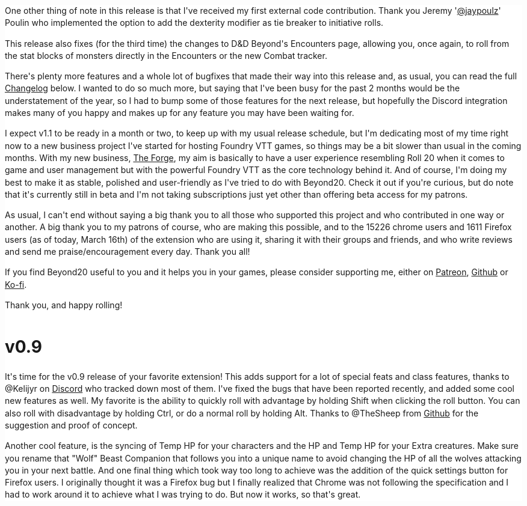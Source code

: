 One other thing of note in this release is that I've received my first external code contribution. Thank you Jeremy '[@jaypoulz](https://github.com/jaypoulz)' Poulin who implemented the option to add the dexterity modifier as tie breaker to initiative rolls. 

This release also fixes (for the third time) the changes to D&D Beyond's Encounters page, allowing you, once again, to roll from the stat blocks of monsters directly in the Encounters or the new Combat tracker.

There's plenty more features and a whole lot of bugfixes that made their way into this release and, as usual, you can read the full [Changelog](Changelog#v10) below. I wanted to do so much more, but saying that I've been busy for the past 2 months would be the understatement of the year, so I had to bump some of those features for the next release, but hopefully the Discord integration makes many of you happy and makes up for any feature you may have been waiting for.

I expect v1.1 to be ready in a month or two, to keep up with my usual release schedule, but I'm dedicating most of my time right now to a new business project I've started for hosting Foundry VTT games, so things may be a bit slower than usual in the coming months. With my new business, [The Forge](https://forgevtt.com), my aim is basically to have a user experience resembling Roll 20 when it comes to game and user management but with the powerful Foundry VTT as the core technology behind it. And of course, I'm doing my best to make it as stable, polished and user-friendly as I've tried to do with Beyond20. Check it out if you're curious, but do note that it's currently still in beta and I'm not taking subscriptions just yet other than offering beta access for my patrons.

As usual, I can't end without saying a big thank you to all those who supported this project and who contributed in one way or another. A big thank you to my patrons of course, who are making this possible, and to the 15226 chrome users and 1611 Firefox users (as of today, March 16th) of the extension who are using it, sharing it with their groups and friends, and who write reviews and send me praise/encouragement every day. Thank you all!

If you find Beyond20 useful to you and it helps you in your games, please consider supporting me, either on [Patreon](https://patreon.com/kakaroto), [Github](https://github.com/sponsors/kakaroto) or [Ko-fi](https://ko-fi.com/kakaroto).

Thank you, and happy rolling!



v0.9
===

It's time for the v0.9 release of your favorite extension! This adds support for a lot of special feats and class features, thanks to @Kelijyr on [Discord](https://discord.gg/ZAasSVS) who tracked down most of them. I've fixed the bugs that have been reported recently, and added some cool new features as well. My favorite is the ability to quickly roll with advantage by holding Shift when clicking the roll button. You can also roll with disadvantage by holding Ctrl, or do a normal roll by holding Alt. Thanks to @TheSheep from [Github](https://github.com/kakaroto/Beyond20/issues/81) for the suggestion and proof of concept.

Another cool feature, is the syncing of Temp HP for your characters and the HP and Temp HP for your Extra creatures. Make sure you rename that "Wolf" Beast Companion that follows you into a unique name to avoid changing the HP of all the wolves attacking you in your next battle. And one final thing which took way too long to achieve was the addition of the quick settings button for Firefox users. I originally thought it was a Firefox bug but I finally realized that Chrome was not following the specification and I had to work around it to achieve what I was trying to do. But now it works, so that's great.
